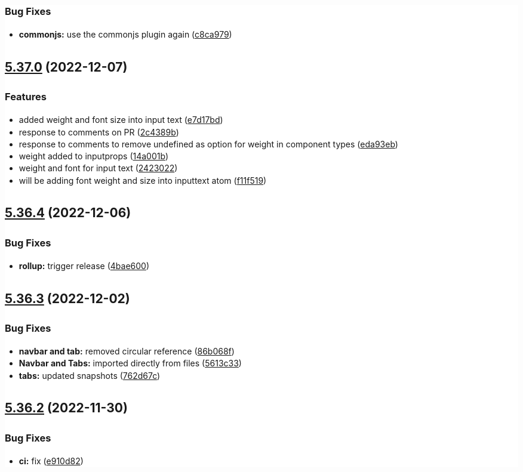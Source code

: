 ### Bug Fixes

- **commonjs:** use the commonjs plugin again ([c8ca979](https://github.com/zopaUK/react-components/commit/c8ca97921b1b47c19de140f01c621168f4f18f4f))

## [5.37.0](https://github.com/zopaUK/react-components/compare/v5.36.4...v5.37.0) (2022-12-07)

### Features

- added weight and font size into input text ([e7d17bd](https://github.com/zopaUK/react-components/commit/e7d17bdab9543d131b197e515c776fbffa00cfa0))
- response to comments on PR ([2c4389b](https://github.com/zopaUK/react-components/commit/2c4389b1617f39cbd45dd829c111a3444634da58))
- response to comments to remove undefined as option for weight in component types ([eda93eb](https://github.com/zopaUK/react-components/commit/eda93ebe053d4a5b96e7cbe4c69fc2092aaf93f0))
- weight added to inputprops ([14a001b](https://github.com/zopaUK/react-components/commit/14a001b4ebd57a85539a03aac89ccd2ae8e7f521))
- weight and font for input text ([2423022](https://github.com/zopaUK/react-components/commit/242302235481da9a2b60af96d42e1aea97f09e29))
- will be adding font weight and size into inputtext atom ([f11f519](https://github.com/zopaUK/react-components/commit/f11f5194897368513390355052a72e7a4b03b8aa))

## [5.36.4](https://github.com/zopaUK/react-components/compare/v5.36.3...v5.36.4) (2022-12-06)

### Bug Fixes

- **rollup:** trigger release ([4bae600](https://github.com/zopaUK/react-components/commit/4bae600e20867290c5f96e88c9d413b65bc2218e))

## [5.36.3](https://github.com/zopaUK/react-components/compare/v5.36.2...v5.36.3) (2022-12-02)

### Bug Fixes

- **navbar and tab:** removed circular reference ([86b068f](https://github.com/zopaUK/react-components/commit/86b068f5dfe7fca54d1de427863029c4cc067377))
- **Navbar and Tabs:** imported directly from files ([5613c33](https://github.com/zopaUK/react-components/commit/5613c33cfd9cdeaef3c279d98335f09f3b5a93ca))
- **tabs:** updated snapshots ([762d67c](https://github.com/zopaUK/react-components/commit/762d67cfbc3213af663653e42e770c730b20bfb4))

## [5.36.2](https://github.com/zopaUK/react-components/compare/v5.36.1...v5.36.2) (2022-11-30)

### Bug Fixes

- **ci:** fix ([e910d82](https://github.com/zopaUK/react-components/commit/e910d8265b3d74a43b65472ba848ef49df4a2d44))
